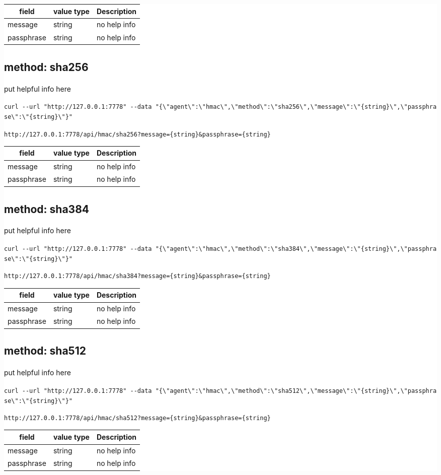 field | value type | Description
--------- | ------- | -----------
message | string | no help info
passphrase | string | no help info

## method: sha256

put helpful info here


```shell
curl --url "http://127.0.0.1:7778" --data "{\"agent\":\"hmac\",\"method\":\"sha256\",\"message\":\"{string}\",\"passphrase\":\"{string}\"}"
```

```url
http://127.0.0.1:7778/api/hmac/sha256?message={string}&passphrase={string}
```

field | value type | Description
--------- | ------- | -----------
message | string | no help info
passphrase | string | no help info

## method: sha384

put helpful info here


```shell
curl --url "http://127.0.0.1:7778" --data "{\"agent\":\"hmac\",\"method\":\"sha384\",\"message\":\"{string}\",\"passphrase\":\"{string}\"}"
```

```url
http://127.0.0.1:7778/api/hmac/sha384?message={string}&passphrase={string}
```

field | value type | Description
--------- | ------- | -----------
message | string | no help info
passphrase | string | no help info

## method: sha512

put helpful info here


```shell
curl --url "http://127.0.0.1:7778" --data "{\"agent\":\"hmac\",\"method\":\"sha512\",\"message\":\"{string}\",\"passphrase\":\"{string}\"}"
```

```url
http://127.0.0.1:7778/api/hmac/sha512?message={string}&passphrase={string}
```

field | value type | Description
--------- | ------- | -----------
message | string | no help info
passphrase | string | no help info

